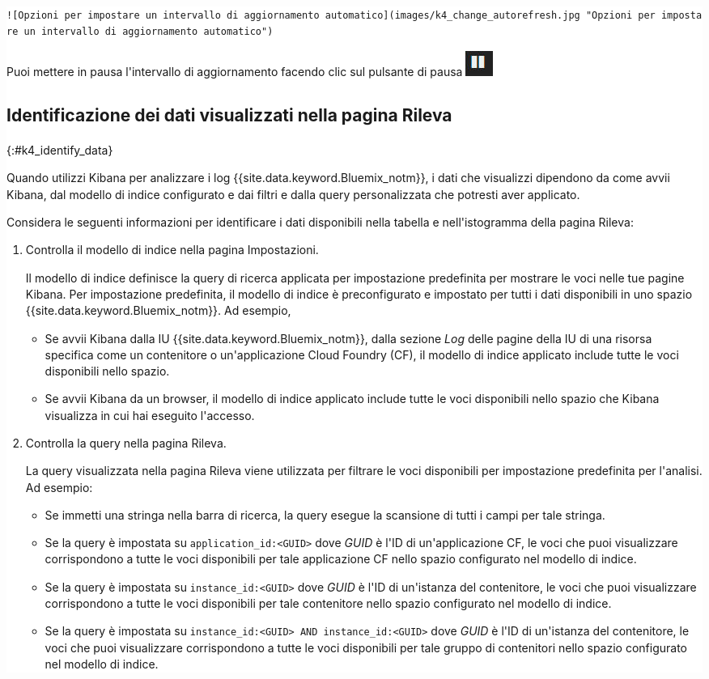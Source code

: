     ![Opzioni per impostare un intervallo di aggiornamento automatico](images/k4_change_autorefresh.jpg "Opzioni per impostare un intervallo di aggiornamento automatico")


Puoi mettere in pausa l'intervallo di aggiornamento facendo clic sul pulsante di pausa ![Pulsante di pausa](images/k4_auto_refresh_pause_icon.jpg "Pausa") 


## Identificazione dei dati visualizzati nella pagina Rileva
{:#k4_identify_data}

Quando utilizzi Kibana per analizzare i log {{site.data.keyword.Bluemix_notm}}, i dati che visualizzi dipendono da come avvii Kibana, dal modello di indice configurato e dai filtri e dalla query personalizzata che potresti aver applicato.

Considera le seguenti informazioni per identificare i dati disponibili nella tabella e nell'istogramma della pagina Rileva:

1. Controlla il modello di indice nella pagina Impostazioni.

    Il modello di indice definisce la query di ricerca applicata per impostazione predefinita per mostrare le voci nelle tue pagine Kibana. Per impostazione predefinita, il modello di indice è preconfigurato e impostato per tutti i dati disponibili in uno spazio {{site.data.keyword.Bluemix_notm}}. Ad esempio,

    * Se avvii Kibana dalla IU {{site.data.keyword.Bluemix_notm}}, dalla sezione *Log* delle pagine della IU di una risorsa specifica come un contenitore o un'applicazione Cloud Foundry (CF), il modello di indice applicato include tutte le voci disponibili nello spazio.
    
    * Se avvii Kibana da un browser, il modello di indice applicato include tutte le voci disponibili nello spazio che Kibana visualizza in cui hai eseguito l'accesso.
        
2. Controlla la query nella pagina Rileva.  

    La query visualizzata nella pagina Rileva viene utilizzata per filtrare le voci disponibili per impostazione predefinita per l'analisi. Ad
esempio:

    * Se immetti una stringa nella barra di ricerca, la query esegue la scansione di tutti i campi per tale stringa.
    
    * Se la query è impostata su `application_id:<GUID>` dove *GUID* è l'ID di un'applicazione CF, le voci che puoi visualizzare corrispondono a tutte le voci disponibili per tale applicazione CF nello spazio configurato nel modello di indice.
    
    * Se la query è impostata su `instance_id:<GUID>` dove *GUID* è l'ID di un'istanza del contenitore, le voci che puoi visualizzare corrispondono a tutte le voci disponibili per tale contenitore nello spazio configurato nel modello di indice.
    
    * Se la query è impostata su `instance_id:<GUID> AND instance_id:<GUID>` dove *GUID* è l'ID di un'istanza del contenitore, le voci che puoi visualizzare corrispondono a tutte le voci disponibili per tale gruppo di contenitori nello spazio configurato nel modello di indice.
   